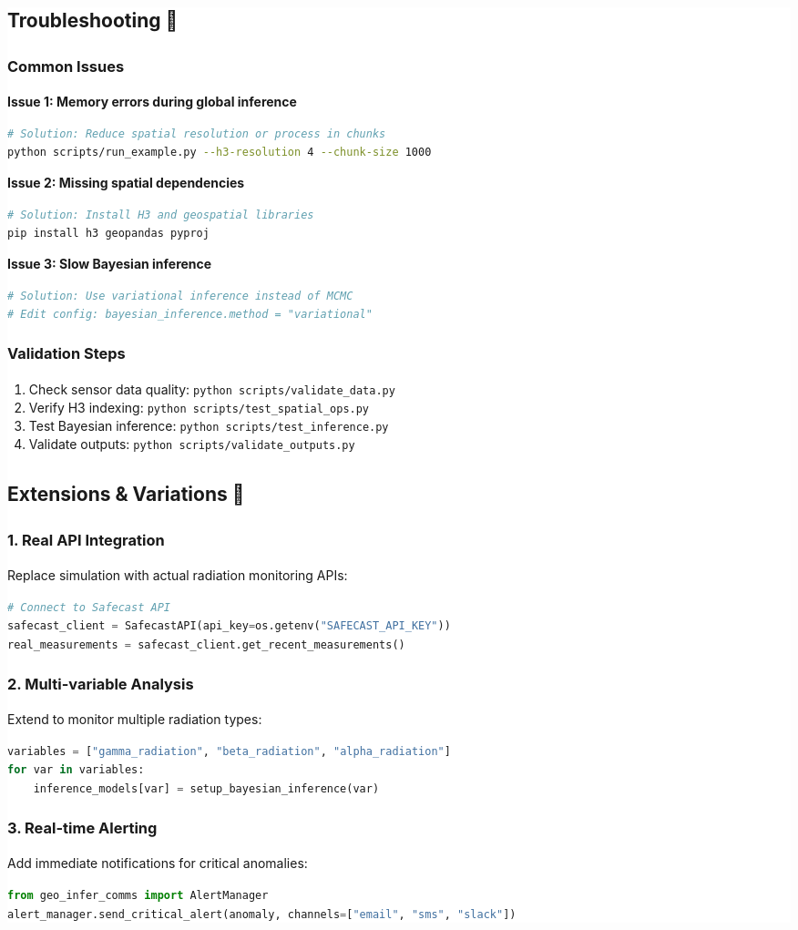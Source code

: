 ## Troubleshooting 🔧

### Common Issues

**Issue 1: Memory errors during global inference**
```bash
# Solution: Reduce spatial resolution or process in chunks
python scripts/run_example.py --h3-resolution 4 --chunk-size 1000
```

**Issue 2: Missing spatial dependencies**
```bash
# Solution: Install H3 and geospatial libraries
pip install h3 geopandas pyproj
```

**Issue 3: Slow Bayesian inference**
```bash
# Solution: Use variational inference instead of MCMC
# Edit config: bayesian_inference.method = "variational"
```

### Validation Steps
1. Check sensor data quality: `python scripts/validate_data.py`
2. Verify H3 indexing: `python scripts/test_spatial_ops.py`
3. Test Bayesian inference: `python scripts/test_inference.py`
4. Validate outputs: `python scripts/validate_outputs.py`

## Extensions & Variations 🚀

### 1. **Real API Integration**
Replace simulation with actual radiation monitoring APIs:
```python
# Connect to Safecast API
safecast_client = SafecastAPI(api_key=os.getenv("SAFECAST_API_KEY"))
real_measurements = safecast_client.get_recent_measurements()
```

### 2. **Multi-variable Analysis**
Extend to monitor multiple radiation types:
```python
variables = ["gamma_radiation", "beta_radiation", "alpha_radiation"]
for var in variables:
    inference_models[var] = setup_bayesian_inference(var)
```

### 3. **Real-time Alerting**
Add immediate notifications for critical anomalies:
```python
from geo_infer_comms import AlertManager
alert_manager.send_critical_alert(anomaly, channels=["email", "sms", "slack"])
```
